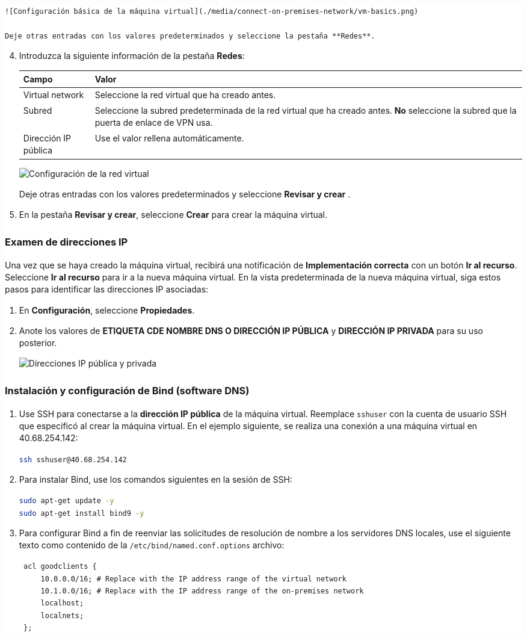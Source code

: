     ![Configuración básica de la máquina virtual](./media/connect-on-premises-network/vm-basics.png)

    Deje otras entradas con los valores predeterminados y seleccione la pestaña **Redes**.

4. Introduzca la siguiente información de la pestaña **Redes**:

    | Campo | Valor |
    | --- | --- |
    |Virtual network | Seleccione la red virtual que ha creado antes.|
    |Subred | Seleccione la subred predeterminada de la red virtual que ha creado antes. __No__ seleccione la subred que la puerta de enlace de VPN usa.|
    |Dirección IP pública | Use el valor rellena automáticamente.  |

    ![Configuración de la red virtual](./media/connect-on-premises-network/virtual-network-settings.png)

    Deje otras entradas con los valores predeterminados y seleccione **Revisar y crear** .

5. En la pestaña **Revisar y crear**, seleccione **Crear** para crear la máquina virtual.

### <a name="review-ip-addresses"></a>Examen de direcciones IP
Una vez que se haya creado la máquina virtual, recibirá una notificación de **Implementación correcta** con un botón **Ir al recurso**.  Seleccione **Ir al recurso** para ir a la nueva máquina virtual.  En la vista predeterminada de la nueva máquina virtual, siga estos pasos para identificar las direcciones IP asociadas:

1. En **Configuración**, seleccione **Propiedades**.

2. Anote los valores de **ETIQUETA CDE NOMBRE DNS O DIRECCIÓN IP PÚBLICA** y **DIRECCIÓN IP PRIVADA** para su uso posterior.

   ![Direcciones IP pública y privada](./media/connect-on-premises-network/vm-ip-addresses.png)

### <a name="install-and-configure-bind-dns-software"></a>Instalación y configuración de Bind (software DNS)

1. Use SSH para conectarse a la __dirección IP pública__ de la máquina virtual. Reemplace `sshuser` con la cuenta de usuario SSH que especificó al crear la máquina virtual. En el ejemplo siguiente, se realiza una conexión a una máquina virtual en 40.68.254.142:

    ```bash
    ssh sshuser@40.68.254.142
    ```

2. Para instalar Bind, use los comandos siguientes en la sesión de SSH:

    ```bash
    sudo apt-get update -y
    sudo apt-get install bind9 -y
    ```

3. Para configurar Bind a fin de reenviar las solicitudes de resolución de nombre a los servidores DNS locales, use el siguiente texto como contenido de la `/etc/bind/named.conf.options` archivo:

        acl goodclients {
            10.0.0.0/16; # Replace with the IP address range of the virtual network
            10.1.0.0/16; # Replace with the IP address range of the on-premises network
            localhost;
            localnets;
        };
